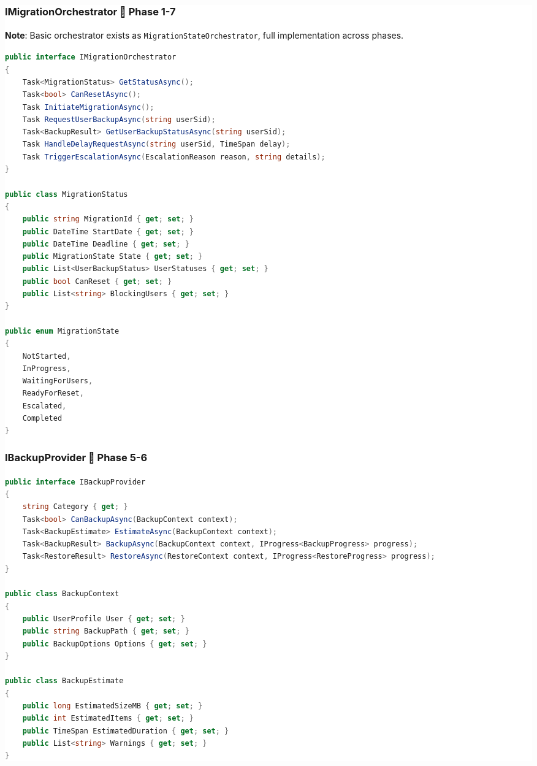 ### IMigrationOrchestrator 🚧 Phase 1-7

**Note**: Basic orchestrator exists as `MigrationStateOrchestrator`, full implementation across phases.

```csharp
public interface IMigrationOrchestrator
{
    Task<MigrationStatus> GetStatusAsync();
    Task<bool> CanResetAsync();
    Task InitiateMigrationAsync();
    Task RequestUserBackupAsync(string userSid);
    Task<BackupResult> GetUserBackupStatusAsync(string userSid);
    Task HandleDelayRequestAsync(string userSid, TimeSpan delay);
    Task TriggerEscalationAsync(EscalationReason reason, string details);
}

public class MigrationStatus
{
    public string MigrationId { get; set; }
    public DateTime StartDate { get; set; }
    public DateTime Deadline { get; set; }
    public MigrationState State { get; set; }
    public List<UserBackupStatus> UserStatuses { get; set; }
    public bool CanReset { get; set; }
    public List<string> BlockingUsers { get; set; }
}

public enum MigrationState
{
    NotStarted,
    InProgress,
    WaitingForUsers,
    ReadyForReset,
    Escalated,
    Completed
}
```

### IBackupProvider 📅 Phase 5-6

```csharp
public interface IBackupProvider
{
    string Category { get; }
    Task<bool> CanBackupAsync(BackupContext context);
    Task<BackupEstimate> EstimateAsync(BackupContext context);
    Task<BackupResult> BackupAsync(BackupContext context, IProgress<BackupProgress> progress);
    Task<RestoreResult> RestoreAsync(RestoreContext context, IProgress<RestoreProgress> progress);
}

public class BackupContext
{
    public UserProfile User { get; set; }
    public string BackupPath { get; set; }
    public BackupOptions Options { get; set; }
}

public class BackupEstimate
{
    public long EstimatedSizeMB { get; set; }
    public int EstimatedItems { get; set; }
    public TimeSpan EstimatedDuration { get; set; }
    public List<string> Warnings { get; set; }
}
```